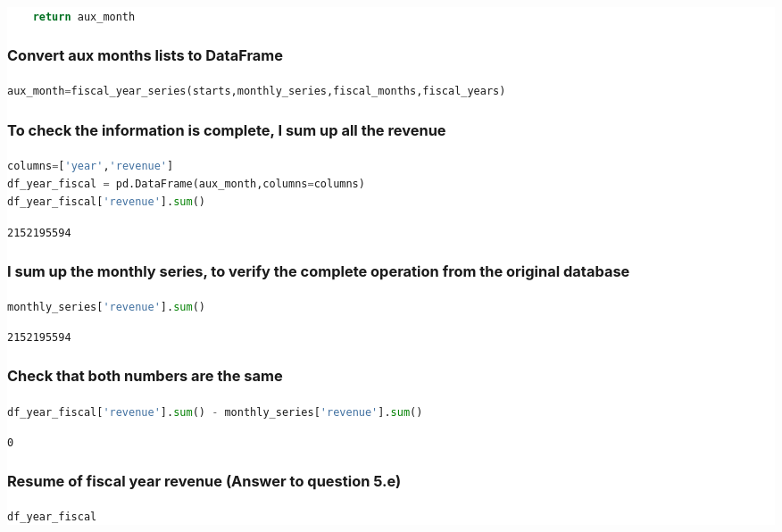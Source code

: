 ```python
    return aux_month

```

### Convert aux months lists to DataFrame


```python
aux_month=fiscal_year_series(starts,monthly_series,fiscal_months,fiscal_years)
```

### To check the information is complete, I sum up all the revenue


```python
columns=['year','revenue']
df_year_fiscal = pd.DataFrame(aux_month,columns=columns)
df_year_fiscal['revenue'].sum()
```




    2152195594



### I sum up the monthly series, to verify the complete operation from the original database


```python
monthly_series['revenue'].sum()
```




    2152195594



### Check that both numbers are the same


```python
df_year_fiscal['revenue'].sum() - monthly_series['revenue'].sum()
```




    0



### Resume of fiscal year revenue (Answer to question 5.e)


```python
df_year_fiscal
```
